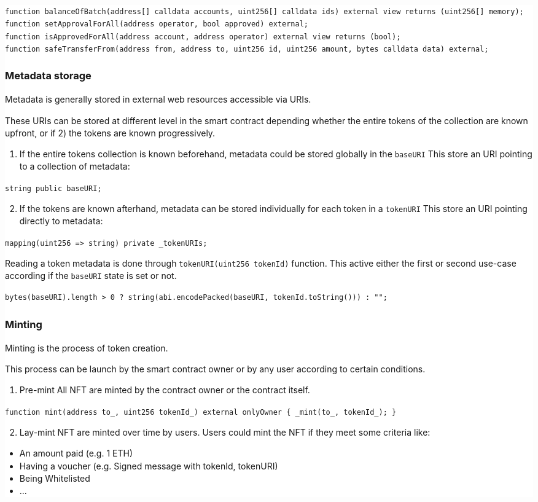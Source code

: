 ```solidity
function balanceOfBatch(address[] calldata accounts, uint256[] calldata ids) external view returns (uint256[] memory);
function setApprovalForAll(address operator, bool approved) external;
function isApprovedForAll(address account, address operator) external view returns (bool);
function safeTransferFrom(address from, address to, uint256 id, uint256 amount, bytes calldata data) external;
```

### Metadata storage

Metadata is generally stored in external web resources accessible via URIs.

These URIs can be stored at different level in the smart contract depending whether the entire tokens of the collection are known upfront, or if 2) the tokens are known progressively.

1) If the entire tokens collection is known beforehand, metadata could be stored globally in the `baseURI`
This store an URI pointing to a collection of metadata:
```solidity
string public baseURI;
```

2) If the tokens are known afterhand, metadata can be stored individually for each token in a `tokenURI`
This store an URI pointing directly to metadata:
```solidity
mapping(uint256 => string) private _tokenURIs;
```

Reading a token metadata is done through `tokenURI(uint256 tokenId)` function. This active either the first or second use-case according if the `baseURI` state is set or not.
```solidity
bytes(baseURI).length > 0 ? string(abi.encodePacked(baseURI, tokenId.toString())) : "";
```

### Minting

Minting is the process of token creation.

This process can be launch by the smart contract owner or by any user according to certain conditions.

1) Pre-mint
All NFT are minted by the contract owner or the contract itself.

```solidity
function mint(address to_, uint256 tokenId_) external onlyOwner { _mint(to_, tokenId_); }
```

2) Lay-mint
NFT are minted over time by users.
Users could mint the NFT if they meet some criteria like:
- An amount paid (e.g. 1 ETH)
- Having a voucher (e.g. Signed message with tokenId, tokenURI)
- Being Whitelisted
- ...
